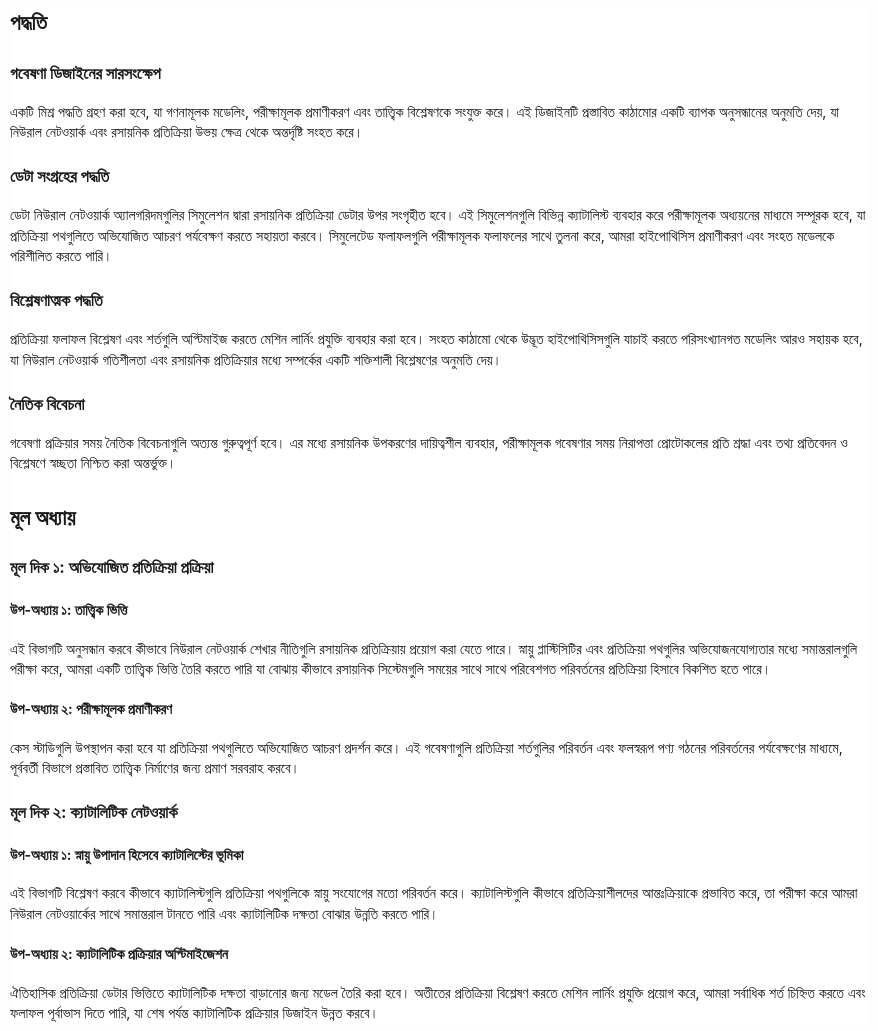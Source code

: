 ## পদ্ধতি

### গবেষণা ডিজাইনের সারসংক্ষেপ
একটি মিশ্র পদ্ধতি গ্রহণ করা হবে, যা গণনামূলক মডেলিং, পরীক্ষামূলক প্রমাণীকরণ এবং তাত্ত্বিক বিশ্লেষণকে সংযুক্ত করে। এই ডিজাইনটি প্রস্তাবিত কাঠামোর একটি ব্যাপক অনুসন্ধানের অনুমতি দেয়, যা নিউরাল নেটওয়ার্ক এবং রসায়নিক প্রতিক্রিয়া উভয় ক্ষেত্র থেকে অন্তর্দৃষ্টি সংহত করে।

### ডেটা সংগ্রহের পদ্ধতি
ডেটা নিউরাল নেটওয়ার্ক অ্যালগরিদমগুলির সিমুলেশন দ্বারা রসায়নিক প্রতিক্রিয়া ডেটার উপর সংগৃহীত হবে। এই সিমুলেশনগুলি বিভিন্ন ক্যাটালিস্ট ব্যবহার করে পরীক্ষামূলক অধ্যয়নের মাধ্যমে সম্পূরক হবে, যা প্রতিক্রিয়া পথগুলিতে অভিযোজিত আচরণ পর্যবেক্ষণ করতে সহায়তা করবে। সিমুলেটেড ফলাফলগুলি পরীক্ষামূলক ফলাফলের সাথে তুলনা করে, আমরা হাইপোথিসিস প্রমাণীকরণ এবং সংহত মডেলকে পরিশীলিত করতে পারি।

### বিশ্লেষণাত্মক পদ্ধতি
প্রতিক্রিয়া ফলাফল বিশ্লেষণ এবং শর্তগুলি অপ্টিমাইজ করতে মেশিন লার্নিং প্রযুক্তি ব্যবহার করা হবে। সংহত কাঠামো থেকে উদ্ভূত হাইপোথিসিসগুলি যাচাই করতে পরিসংখ্যানগত মডেলিং আরও সহায়ক হবে, যা নিউরাল নেটওয়ার্ক গতিশীলতা এবং রসায়নিক প্রতিক্রিয়ার মধ্যে সম্পর্কের একটি শক্তিশালী বিশ্লেষণের অনুমতি দেয়।

### নৈতিক বিবেচনা
গবেষণা প্রক্রিয়ার সময় নৈতিক বিবেচনাগুলি অত্যন্ত গুরুত্বপূর্ণ হবে। এর মধ্যে রসায়নিক উপকরণের দায়িত্বশীল ব্যবহার, পরীক্ষামূলক গবেষণার সময় নিরাপত্তা প্রোটোকলের প্রতি শ্রদ্ধা এবং তথ্য প্রতিবেদন ও বিশ্লেষণে স্বচ্ছতা নিশ্চিত করা অন্তর্ভুক্ত।

## মূল অধ্যায়

### মূল দিক ১: অভিযোজিত প্রতিক্রিয়া প্রক্রিয়া

#### উপ-অধ্যায় ১: তাত্ত্বিক ভিত্তি
এই বিভাগটি অনুসন্ধান করবে কীভাবে নিউরাল নেটওয়ার্ক শেখার নীতিগুলি রসায়নিক প্রতিক্রিয়ায় প্রয়োগ করা যেতে পারে। স্নায়ু প্লাস্টিসিটির এবং প্রতিক্রিয়া পথগুলির অভিযোজনযোগ্যতার মধ্যে সমান্তরালগুলি পরীক্ষা করে, আমরা একটি তাত্ত্বিক ভিত্তি তৈরি করতে পারি যা বোঝায় কীভাবে রসায়নিক সিস্টেমগুলি সময়ের সাথে সাথে পরিবেশগত পরিবর্তনের প্রতিক্রিয়া হিসাবে বিকশিত হতে পারে।

#### উপ-অধ্যায় ২: পরীক্ষামূলক প্রমাণীকরণ
কেস স্টাডিগুলি উপস্থাপন করা হবে যা প্রতিক্রিয়া পথগুলিতে অভিযোজিত আচরণ প্রদর্শন করে। এই গবেষণাগুলি প্রতিক্রিয়া শর্তগুলির পরিবর্তন এবং ফলস্বরূপ পণ্য গঠনের পরিবর্তনের পর্যবেক্ষণের মাধ্যমে, পূর্ববর্তী বিভাগে প্রস্তাবিত তাত্ত্বিক নির্মাণের জন্য প্রমাণ সরবরাহ করবে।

### মূল দিক ২: ক্যাটালিটিক নেটওয়ার্ক

#### উপ-অধ্যায় ১: স্নায়ু উপাদান হিসেবে ক্যাটালিস্টের ভূমিকা
এই বিভাগটি বিশ্লেষণ করবে কীভাবে ক্যাটালিস্টগুলি প্রতিক্রিয়া পথগুলিকে স্নায়ু সংযোগের মতো পরিবর্তন করে। ক্যাটালিস্টগুলি কীভাবে প্রতিক্রিয়াশীলদের আন্তঃক্রিয়াকে প্রভাবিত করে, তা পরীক্ষা করে আমরা নিউরাল নেটওয়ার্কের সাথে সমান্তরাল টানতে পারি এবং ক্যাটালিটিক দক্ষতা বোঝার উন্নতি করতে পারি।

#### উপ-অধ্যায় ২: ক্যাটালিটিক প্রক্রিয়ার অপ্টিমাইজেশন
ঐতিহাসিক প্রতিক্রিয়া ডেটার ভিত্তিতে ক্যাটালিটিক দক্ষতা বাড়ানোর জন্য মডেল তৈরি করা হবে। অতীতের প্রতিক্রিয়া বিশ্লেষণ করতে মেশিন লার্নিং প্রযুক্তি প্রয়োগ করে, আমরা সর্বাধিক শর্ত চিহ্নিত করতে এবং ফলাফল পূর্বাভাস দিতে পারি, যা শেষ পর্যন্ত ক্যাটালিটিক প্রক্রিয়ার ডিজাইন উন্নত করবে।
